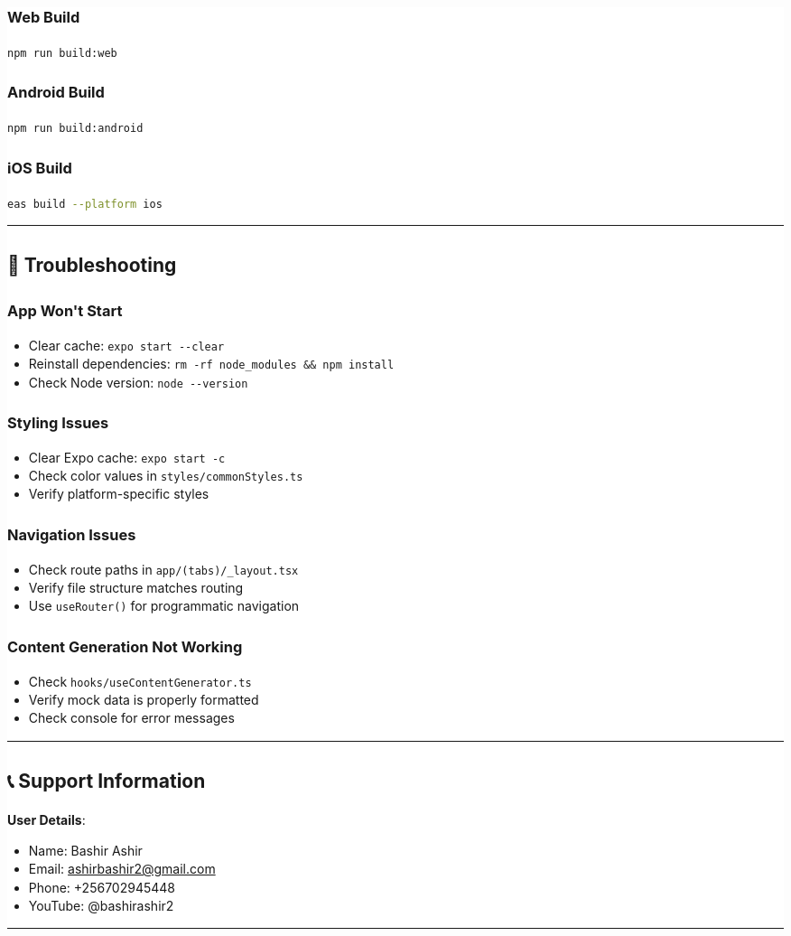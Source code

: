 ### Web Build
```bash
npm run build:web
```

### Android Build
```bash
npm run build:android
```

### iOS Build
```bash
eas build --platform ios
```

---

## 🐛 Troubleshooting

### App Won't Start
- Clear cache: `expo start --clear`
- Reinstall dependencies: `rm -rf node_modules && npm install`
- Check Node version: `node --version`

### Styling Issues
- Clear Expo cache: `expo start -c`
- Check color values in `styles/commonStyles.ts`
- Verify platform-specific styles

### Navigation Issues
- Check route paths in `app/(tabs)/_layout.tsx`
- Verify file structure matches routing
- Use `useRouter()` for programmatic navigation

### Content Generation Not Working
- Check `hooks/useContentGenerator.ts`
- Verify mock data is properly formatted
- Check console for error messages

---

## 📞 Support Information

**User Details**:
- Name: Bashir Ashir
- Email: ashirbashir2@gmail.com
- Phone: +256702945448
- YouTube: @bashirashir2

---

